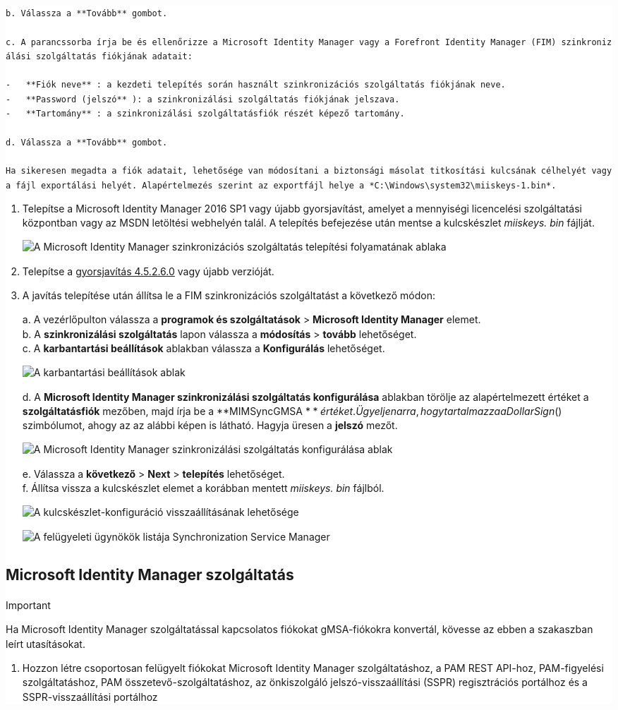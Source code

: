     b. Válassza a **Tovább** gombot. 
    
    c. A parancssorba írja be és ellenőrizze a Microsoft Identity Manager vagy a Forefront Identity Manager (FIM) szinkronizálási szolgáltatás fiókjának adatait:

    -   **Fiók neve** : a kezdeti telepítés során használt szinkronizációs szolgáltatás fiókjának neve.  
    -   **Password (jelszó** ): a szinkronizálási szolgáltatás fiókjának jelszava.  
    -   **Tartomány** : a szinkronizálási szolgáltatásfiók részét képező tartomány.

    d. Válassza a **Tovább** gombot.

    Ha sikeresen megadta a fiók adatait, lehetősége van módosítani a biztonsági másolat titkosítási kulcsának célhelyét vagy a fájl exportálási helyét. Alapértelmezés szerint az exportfájl helye a *C:\Windows\system32\miiskeys-1.bin*.

1. Telepítse a Microsoft Identity Manager 2016 SP1 vagy újabb gyorsjavítást, amelyet a mennyiségi licencelési szolgáltatási központban vagy az MSDN letöltési webhelyén talál. A telepítés befejezése után mentse a kulcskészlet *miiskeys. bin* fájlját.

   ![A Microsoft Identity Manager szinkronizációs szolgáltatás telepítési folyamatának ablaka](media/ef5f16085ec1b2b1637fa3d577a95dbf.png)

1. Telepítse a [gyorsjavítás 4.5.2.6.0](https://docs.microsoft.com/microsoft-identity-manager/reference/version-history) vagy újabb verzióját.

1. A javítás telepítése után állítsa le a FIM szinkronizációs szolgáltatást a következő módon:

   a. A vezérlőpulton válassza a **programok és szolgáltatások**  >  **Microsoft Identity Manager** elemet.  
   b. A **szinkronizálási szolgáltatás** lapon válassza a **módosítás**  >  **tovább** lehetőséget.  
   c. A **karbantartási beállítások** ablakban válassza a **Konfigurálás** lehetőséget.

   ![A karbantartási beállítások ablak](media/dc98c011bec13a33b229a0e792b78404.png)

   d. A **Microsoft Identity Manager szinkronizálási szolgáltatás konfigurálása** ablakban törölje az alapértelmezett értéket a **szolgáltatásfiók** mezőben, majd írja be a **MIMSyncGMSA $** értéket. Ügyeljen arra, hogy tartalmazza a Dollar Sign ($) szimbólumot, ahogy az az alábbi képen is látható. Hagyja üresen a **jelszó** mezőt.

   ![A Microsoft Identity Manager szinkronizálási szolgáltatás konfigurálása ablak](media/38df9369bf13e1c3066a49ed20e09041.png)

   e. Válassza a **következő**  >  **Next**  >  **telepítés** lehetőséget.  
   f. Állítsa vissza a kulcskészlet elemet a korábban mentett *miiskeys. bin* fájlból.

   ![A kulcskészlet-konfiguráció visszaállításának lehetősége](media/44cd474323584feb6d8b48b80cfceb9b.png)

   ![A felügyeleti ügynökök listája Synchronization Service Manager](media/03e7762f34750365e963f0b90e43717c.png)

## <a name="microsoft-identity-manager-service"></a>Microsoft Identity Manager szolgáltatás

>[!IMPORTANT]
>Ha Microsoft Identity Manager szolgáltatással kapcsolatos fiókokat gMSA-fiókokra konvertál, kövesse az ebben a szakaszban leírt utasításokat.

1. Hozzon létre csoportosan felügyelt fiókokat Microsoft Identity Manager szolgáltatáshoz, a PAM REST API-hoz, PAM-figyelési szolgáltatáshoz, PAM összetevő-szolgáltatáshoz, az önkiszolgáló jelszó-visszaállítási (SSPR) regisztrációs portálhoz és a SSPR-visszaállítási portálhoz
